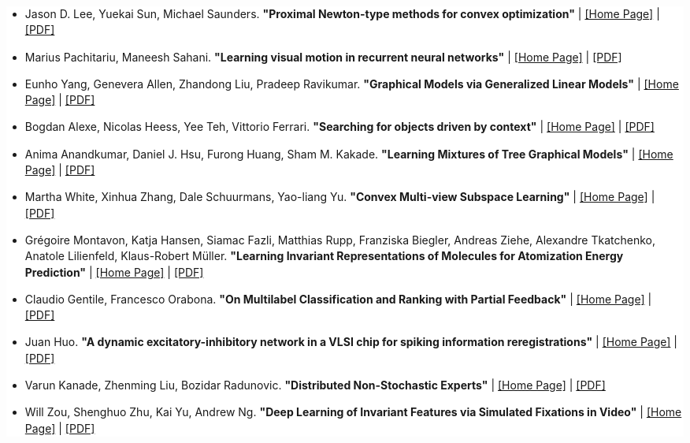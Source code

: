 
- Jason D. Lee, Yuekai Sun, Michael Saunders. **"Proximal Newton-type methods for convex optimization"** | [[Home Page]](https://papers.nips.cc/paper/2012/hash/0f304eddb4ad6007a3093fd6d963a1d2-Abstract.html) | [[PDF]](https://papers.nips.cc/paper/2012/file/0f304eddb4ad6007a3093fd6d963a1d2-Paper.pdf) 


- Marius Pachitariu, Maneesh Sahani. **"Learning visual motion in recurrent neural networks"** | [[Home Page]](https://papers.nips.cc/paper/2012/hash/0f96613235062963ccde717b18f97592-Abstract.html) | [[PDF]](https://papers.nips.cc/paper/2012/file/0f96613235062963ccde717b18f97592-Paper.pdf) 


- Eunho Yang, Genevera Allen, Zhandong Liu, Pradeep Ravikumar. **"Graphical Models via Generalized Linear Models"** | [[Home Page]](https://papers.nips.cc/paper/2012/hash/0ff8033cf9437c213ee13937b1c4c455-Abstract.html) | [[PDF]](https://papers.nips.cc/paper/2012/file/0ff8033cf9437c213ee13937b1c4c455-Paper.pdf) 


- Bogdan Alexe, Nicolas Heess, Yee Teh, Vittorio Ferrari. **"Searching for objects driven by context"** | [[Home Page]](https://papers.nips.cc/paper/2012/hash/1068c6e4c8051cfd4e9ea8072e3189e2-Abstract.html) | [[PDF]](https://papers.nips.cc/paper/2012/file/1068c6e4c8051cfd4e9ea8072e3189e2-Paper.pdf) 


- Anima Anandkumar, Daniel J. Hsu, Furong Huang, Sham M. Kakade. **"Learning Mixtures of Tree Graphical Models"** | [[Home Page]](https://papers.nips.cc/paper/2012/hash/10a7cdd970fe135cf4f7bb55c0e3b59f-Abstract.html) | [[PDF]](https://papers.nips.cc/paper/2012/file/10a7cdd970fe135cf4f7bb55c0e3b59f-Paper.pdf) 


- Martha White, Xinhua Zhang, Dale Schuurmans, Yao-liang Yu. **"Convex Multi-view Subspace Learning"** | [[Home Page]](https://papers.nips.cc/paper/2012/hash/1141938ba2c2b13f5505d7c424ebae5f-Abstract.html) | [[PDF]](https://papers.nips.cc/paper/2012/file/1141938ba2c2b13f5505d7c424ebae5f-Paper.pdf) 


- Grégoire Montavon, Katja Hansen, Siamac Fazli, Matthias Rupp, Franziska Biegler, Andreas Ziehe, Alexandre Tkatchenko, Anatole Lilienfeld, Klaus-Robert Müller. **"Learning Invariant Representations of Molecules for Atomization Energy Prediction"** | [[Home Page]](https://papers.nips.cc/paper/2012/hash/115f89503138416a242f40fb7d7f338e-Abstract.html) | [[PDF]](https://papers.nips.cc/paper/2012/file/115f89503138416a242f40fb7d7f338e-Paper.pdf) 


- Claudio Gentile, Francesco Orabona. **"On Multilabel Classification and Ranking with Partial Feedback"** | [[Home Page]](https://papers.nips.cc/paper/2012/hash/11b921ef080f7736089c757404650e40-Abstract.html) | [[PDF]](https://papers.nips.cc/paper/2012/file/11b921ef080f7736089c757404650e40-Paper.pdf) 


- Juan Huo. **"A dynamic excitatory-inhibitory network in a VLSI chip for spiking information reregistrations"** | [[Home Page]](https://papers.nips.cc/paper/2012/hash/12780ea688a71dabc284b064add459a4-Abstract.html) | [[PDF]](https://papers.nips.cc/paper/2012/file/12780ea688a71dabc284b064add459a4-Paper.pdf) 


- Varun Kanade, Zhenming Liu, Bozidar Radunovic. **"Distributed Non-Stochastic Experts"** | [[Home Page]](https://papers.nips.cc/paper/2012/hash/1385974ed5904a438616ff7bdb3f7439-Abstract.html) | [[PDF]](https://papers.nips.cc/paper/2012/file/1385974ed5904a438616ff7bdb3f7439-Paper.pdf) 


- Will Zou, Shenghuo Zhu, Kai Yu, Andrew Ng. **"Deep Learning of Invariant Features via Simulated Fixations in Video"** | [[Home Page]](https://papers.nips.cc/paper/2012/hash/13d7dc096493e1f77fb4ccf3eaf79df1-Abstract.html) | [[PDF]](https://papers.nips.cc/paper/2012/file/13d7dc096493e1f77fb4ccf3eaf79df1-Paper.pdf) 
